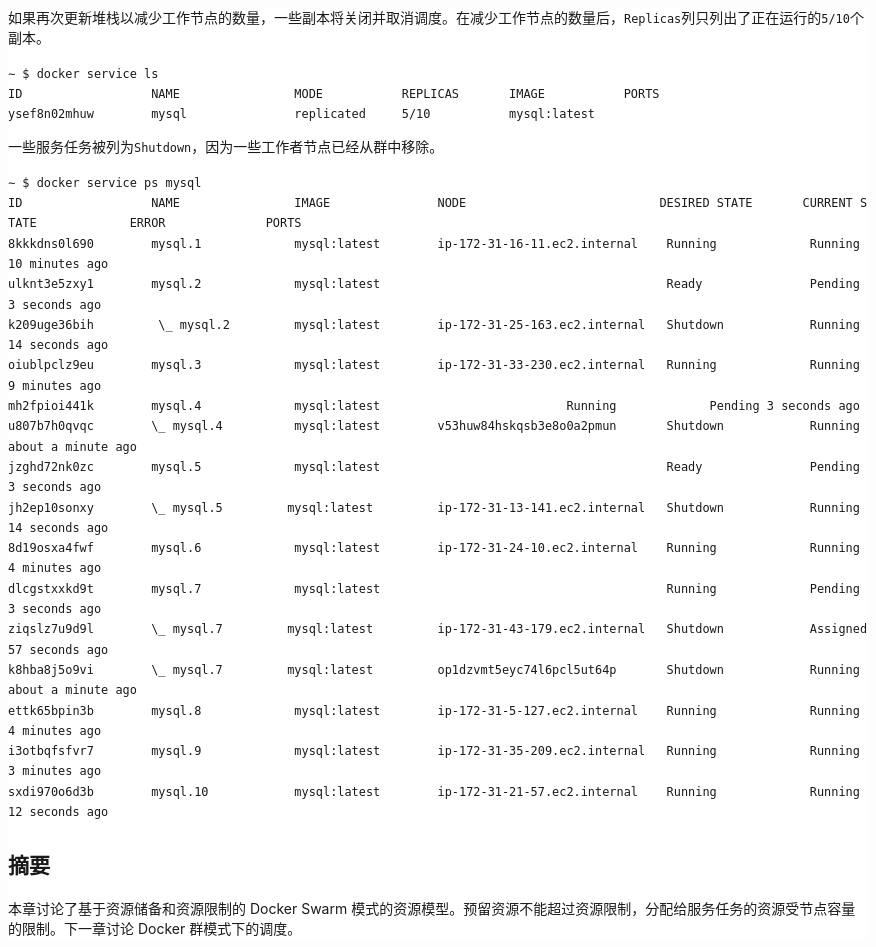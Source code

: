 如果再次更新堆栈以减少工作节点的数量，一些副本将关闭并取消调度。在减少工作节点的数量后，`Replicas`列只列出了正在运行的`5/10`个副本。

```
∼ $ docker service ls
ID                  NAME                MODE           REPLICAS       IMAGE           PORTS
ysef8n02mhuw        mysql               replicated     5/10           mysql:latest        

```

一些服务任务被列为`Shutdown`，因为一些工作者节点已经从群中移除。

```
∼ $ docker service ps mysql
ID                  NAME                IMAGE               NODE                           DESIRED STATE       CURRENT STATE             ERROR              PORTS
8kkkdns0l690        mysql.1             mysql:latest        ip-172-31-16-11.ec2.internal    Running             Running 10 minutes ago                           
ulknt3e5zxy1        mysql.2             mysql:latest                                        Ready               Pending 3 seconds ago                            
k209uge36bih         \_ mysql.2         mysql:latest        ip-172-31-25-163.ec2.internal   Shutdown            Running 14 seconds ago                           
oiublpclz9eu        mysql.3             mysql:latest        ip-172-31-33-230.ec2.internal   Running             Running 9 minutes ago                            
mh2fpioi441k        mysql.4             mysql:latest                          Running             Pending 3 seconds ago                
u807b7h0qvqc        \_ mysql.4          mysql:latest        v53huw84hskqsb3e8o0a2pmun       Shutdown            Running about a minute ago            
jzghd72nk0zc        mysql.5             mysql:latest                                        Ready               Pending 3 seconds ago                            
jh2ep10sonxy        \_ mysql.5         mysql:latest         ip-172-31-13-141.ec2.internal   Shutdown            Running 14 seconds ago                           
8d19osxa4fwf        mysql.6             mysql:latest        ip-172-31-24-10.ec2.internal    Running             Running 4 minutes ago                            
dlcgstxxkd9t        mysql.7             mysql:latest                                        Running             Pending 3 seconds ago                            
ziqslz7u9d9l        \_ mysql.7         mysql:latest         ip-172-31-43-179.ec2.internal   Shutdown            Assigned 57 seconds ago                          
k8hba8j5o9vi        \_ mysql.7         mysql:latest         op1dzvmt5eyc74l6pcl5ut64p       Shutdown            Running about a minute ago                       
ettk65bpin3b        mysql.8             mysql:latest        ip-172-31-5-127.ec2.internal    Running             Running 4 minutes ago                            
i3otbqfsfvr7        mysql.9             mysql:latest        ip-172-31-35-209.ec2.internal   Running             Running 3 minutes ago                            
sxdi970o6d3b        mysql.10            mysql:latest        ip-172-31-21-57.ec2.internal    Running             Running 12 seconds ago                           

```

## 摘要

本章讨论了基于资源储备和资源限制的 Docker Swarm 模式的资源模型。预留资源不能超过资源限制，分配给服务任务的资源受节点容量的限制。下一章讨论 Docker 群模式下的调度。